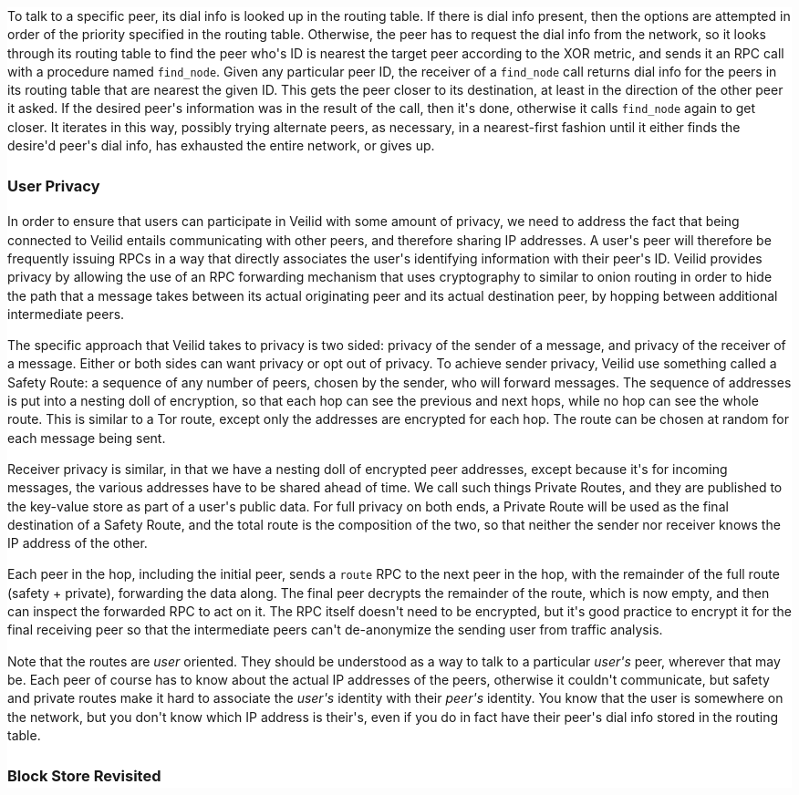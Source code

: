 To talk to a specific peer, its dial info is looked up in the routing table. If there is dial info present, then the options are attempted in order of the priority specified in the routing table. Otherwise, the peer has to request the dial info from the network, so it looks through its routing table to find the peer who's ID is nearest the target peer according to the XOR metric, and sends it an RPC call with a procedure named `find_node`. Given any particular peer ID, the receiver of a `find_node` call returns dial info for the peers in its routing table that are nearest the given ID. This gets the peer closer to its destination, at least in the direction of the other peer it asked. If the desired peer's information was in the result of the call, then it's done, otherwise it calls `find_node` again to get closer. It iterates in this way, possibly trying alternate peers, as necessary, in a nearest-first fashion until it either finds the desire'd peer's dial info, has exhausted the entire network, or gives up.

### User Privacy

In order to ensure that users can participate in Veilid with some amount of privacy, we need to address the fact that being connected to Veilid entails communicating with other peers, and therefore sharing IP addresses. A user's peer will therefore be frequently issuing RPCs in a way that directly associates the user's identifying information with their peer's ID. Veilid provides privacy by allowing the use of an RPC forwarding mechanism that uses cryptography to similar to onion routing in order to hide the path that a message takes between its actual originating peer and its actual destination peer, by hopping between additional intermediate peers.

The specific approach that Veilid takes to privacy is two sided: privacy of the sender of a message, and privacy of the receiver of a message. Either or both sides can want privacy or opt out of privacy. To achieve sender privacy, Veilid use something called a Safety Route: a sequence of any number of peers, chosen by the sender, who will forward messages. The sequence of addresses is put into a nesting doll of encryption, so that each hop can see the previous and next hops, while no hop can see the whole route. This is similar to a Tor route, except only the addresses are encrypted for each hop. The route can be chosen at random for each message being sent.

Receiver privacy is similar, in that we have a nesting doll of encrypted peer addresses, except because it's for incoming messages, the various addresses have to be shared ahead of time. We call such things Private Routes, and they are published to the key-value store as part of a user's public data. For full privacy on both ends, a Private Route will be used as the final destination of a Safety Route, and the total route is the composition of the two, so that neither the sender nor receiver knows the IP address of the other.

Each peer in the hop, including the initial peer, sends a `route` RPC to the next peer in the hop, with the remainder of the full route (safety + private), forwarding the data along. The final peer decrypts the remainder of the route, which is now empty, and then can inspect the forwarded RPC to act on it. The RPC itself doesn't need to be encrypted, but it's good practice to encrypt it for the final receiving peer so that the intermediate peers can't de-anonymize the sending user from traffic analysis.

Note that the routes are _user_ oriented. They should be understood as a way to talk to a particular _user's_ peer, wherever that may be. Each peer of course has to know about the actual IP addresses of the peers, otherwise it couldn't communicate, but safety and private routes make it hard to associate the _user's_ identity with their _peer's_ identity. You know that the user is somewhere on the network, but you don't know which IP address is their's, even if you do in fact have their peer's dial info stored in the routing table.

### Block Store Revisited
